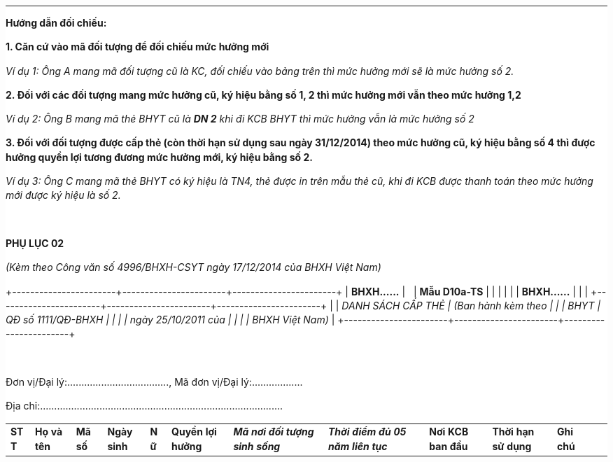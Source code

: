   --------- -------------------------------- -------------------------------- ------------------ --------------- --------------------------

**Hướng dẫn đối chiếu:**

**1. Căn cứ vào mã đối tượng để đối chiếu mức hưởng mới**

*Ví dụ 1: Ông A mang mã đối tượng cũ là KC, đối chiếu vào bảng trên thì
mức hưởng mới sẽ là mức hưởng số 2.*

**2. Đối với các đối tượng mang mức hưởng cũ, ký hiệu bằng số 1, 2 thì
mức hưởng mới vẫn theo mức hưởng 1,2**

*Ví dụ 2: Ông B mang mã thẻ BHYT cũ là **DN 2** khi đi KCB BHYT thì mức
hưởng vẫn là mức hưởng số 2*

**3. Đối với đối tượng được cấp thẻ (còn thời hạn sử dụng sau ngày
31/12/2014) theo mức hưởng cũ, ký hiệu bằng số 4 thì được hưởng quyền
lợi tương đương mức hưởng mới, ký hiệu bằng số 2.**

*Ví dụ 3: Ông C mang mã thẻ BHYT có ký hiệu là TN4, thẻ được in trên mẫu
thẻ cũ, khi đi KCB được thanh toán theo mức hưởng mới được ký hiệu là số
2.*

 

**PHỤ LỤC 02**

*(Kèm theo Công văn số 4996/BHXH-CSYT ngày 17/12/2014 của BHXH Việt
Nam)*

+-----------------------+-----------------------+-----------------------+
| **BHXH......**        |                       | **Mẫu D10a-TS**       |
|                       |                       |                       |
| **BHXH......**        |                       |                       |
+-----------------------+-----------------------+-----------------------+
|                       | **DANH SÁCH CẤP THẺ   | *(Ban hành kèm theo   |
|                       | BHYT**                | QĐ số 1111/QĐ-BHXH    |
|                       |                       | ngày 25/10/2011 của   |
|                       |                       | BHXH Việt Nam)*       |
+-----------------------+-----------------------+-----------------------+

 

Đơn vị/Đại lý:...................................., Mã đơn vị/Đại
lý:..................

Địa
chỉ:......................................................................................

<table>
<tbody>
<tr class="odd">
<td><strong>STT</strong></td>
<td><strong>Họ và tên</strong></td>
<td><strong>Mã số</strong></td>
<td><strong>Ngày sinh</strong></td>
<td><strong>Nữ</strong></td>
<td><strong>Quyền lợi hưởng</strong></td>
<td><em><strong>Mã nơi đối tượng sinh sống</strong></em></td>
<td><em><strong>Thời điểm đủ 05 năm liên tục</strong></em></td>
<td><strong>Nơi KCB ban đầu</strong></td>
<td><strong>Thời hạn sử dụng</strong></td>
<td><strong>Ghi chú</strong></td>
<td></td>
<td></td>